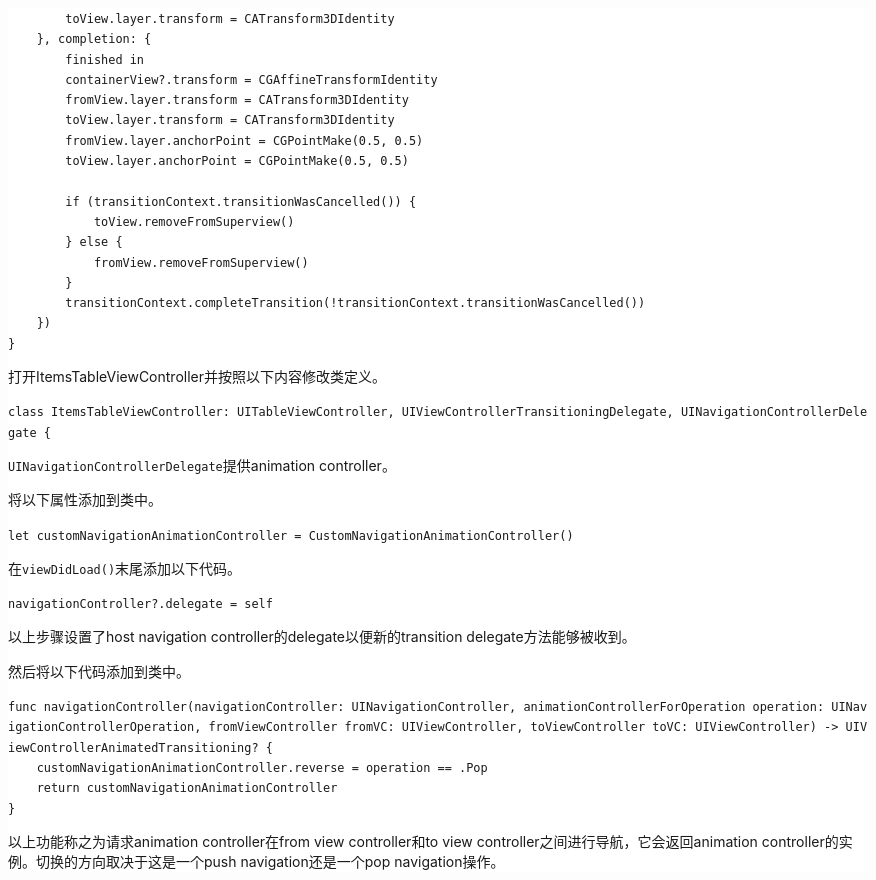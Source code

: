 ```
        toView.layer.transform = CATransform3DIdentity
    }, completion: {
        finished in
        containerView?.transform = CGAffineTransformIdentity
        fromView.layer.transform = CATransform3DIdentity
        toView.layer.transform = CATransform3DIdentity
        fromView.layer.anchorPoint = CGPointMake(0.5, 0.5)
        toView.layer.anchorPoint = CGPointMake(0.5, 0.5)
    
        if (transitionContext.transitionWasCancelled()) {
            toView.removeFromSuperview()
        } else {
            fromView.removeFromSuperview()
        }
        transitionContext.completeTransition(!transitionContext.transitionWasCancelled())
    })        
}
```

打开ItemsTableViewController并按照以下内容修改类定义。

```
class ItemsTableViewController: UITableViewController, UIViewControllerTransitioningDelegate, UINavigationControllerDelegate {
```


`UINavigationControllerDelegate`提供animation controller。


将以下属性添加到类中。

```
let customNavigationAnimationController = CustomNavigationAnimationController()
```

在`viewDidLoad()`末尾添加以下代码。

```
navigationController?.delegate = self
```

以上步骤设置了host navigation controller的delegate以便新的transition delegate方法能够被收到。


然后将以下代码添加到类中。

```
func navigationController(navigationController: UINavigationController, animationControllerForOperation operation: UINavigationControllerOperation, fromViewController fromVC: UIViewController, toViewController toVC: UIViewController) -> UIViewControllerAnimatedTransitioning? {
    customNavigationAnimationController.reverse = operation == .Pop
    return customNavigationAnimationController
}
```

以上功能称之为请求animation controller在from view controller和to view controller之间进行导航，它会返回animation controller的实例。切换的方向取决于这是一个push navigation还是一个pop navigation操作。
